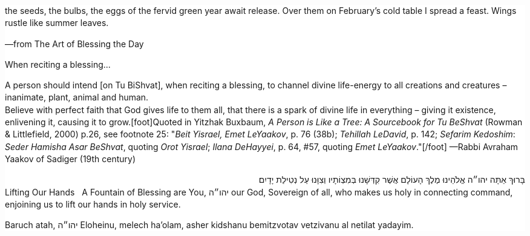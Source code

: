 the seeds, the bulbs, the eggs
of the fervid green year await release.
Over them on February’s cold table I spread
a feast. Wings rustle like summer leaves.

—from The Art of Blessing the Day
</div></td></tr>


<tr><td style="vertical-align:top;" width="46%">
<div class="liturgy" style="text-align: right;"><span lang="he">

</span></div></td>
 
<td width="53%"><div class="english">
When reciting a blessing...

A person should intend [on Tu BiShvat], when reciting a blessing, 
to channel divine life-energy to all creations and creatures – 
inanimate, plant, animal and human.  
Believe with perfect faith that God gives life to them all, 
that there is a spark of divine life in everything – 
giving it existence, enlivening it, causing it to grow.[foot]Quoted in Yitzhak Buxbaum, <em>A Person is Like a Tree: A Sourcebook for Tu BeShvat</em> (Rowman & Littlefield, 2000) p.26, see footnote 25: "<em>Beit Yisrael,</em> <em>Emet LeYaakov</em>, p. 76 (38b); <em>Tehillah LeDavid</em>, p. 142; <em>Sefarim Kedoshim</em>: <em>Seder Hamisha Asar BeShvat</em>, quoting <em>Orot Yisrael</em>; <em>Ilana DeHayyei</em>, p. 64, #57, quoting <em>Emet LeYaakov</em>."[/foot]
        —Rabbi Avraham Yaakov of Sadiger (19th century)
</div></td></tr>


<tr><td style="vertical-align:top;" width="46%">
<div class="liturgy" style="text-align: right;"><span lang="he">
&nbsp;
&nbsp;
בָּרוּךְ אַתָּה 
יהו״ה אֱלֹהֵינוּ 
מֶלֶךְ הָעוֹלָם 
אֲשֶׁר קִדְּשָׁנוּ בְּמִצְוֹתָיו 
וְצִוָּנוּ עַל נְטִילַת יָדָיִם׃
</span></div></td>
 
<td width="53%"><div class="english">
Lifting Our Hands   
&nbsp;
A Fountain of Blessing are You, 
יהו״ה our God, 
Sovereign of all,  
who makes us holy in connecting command, 
enjoining us to lift our hands in holy service.

Baruch atah, 
יהו״ה Eloheinu, 
melech ha’olam, 
asher kidshanu bemitzvotav 
vetzivanu al netilat yadayim.
</div></td></tr>
